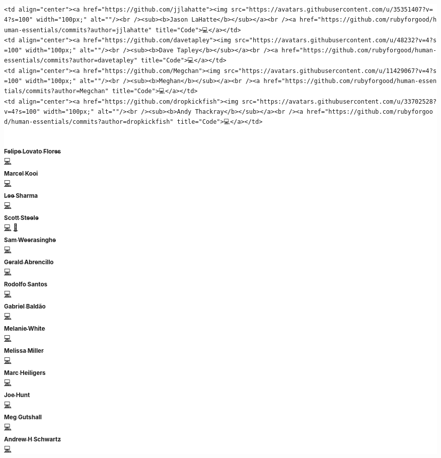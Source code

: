     <td align="center"><a href="https://github.com/jjlahatte"><img src="https://avatars.githubusercontent.com/u/35351407?v=4?s=100" width="100px;" alt=""/><br /><sub><b>Jason LaHatte</b></sub></a><br /><a href="https://github.com/rubyforgood/human-essentials/commits?author=jjlahatte" title="Code">💻</a></td>
    <td align="center"><a href="https://github.com/davetapley"><img src="https://avatars.githubusercontent.com/u/48232?v=4?s=100" width="100px;" alt=""/><br /><sub><b>Dave Tapley</b></sub></a><br /><a href="https://github.com/rubyforgood/human-essentials/commits?author=davetapley" title="Code">💻</a></td>
    <td align="center"><a href="https://github.com/Megchan"><img src="https://avatars.githubusercontent.com/u/11429067?v=4?s=100" width="100px;" alt=""/><br /><sub><b>Meghan</b></sub></a><br /><a href="https://github.com/rubyforgood/human-essentials/commits?author=Megchan" title="Code">💻</a></td>
    <td align="center"><a href="https://github.com/dropkickfish"><img src="https://avatars.githubusercontent.com/u/33702528?v=4?s=100" width="100px;" alt=""/><br /><sub><b>Andy Thackray</b></sub></a><br /><a href="https://github.com/rubyforgood/human-essentials/commits?author=dropkickfish" title="Code">💻</a></td>
  </tr>
  <tr>
    <td align="center"><a href="https://github.com/felipelovato"><img src="https://avatars.githubusercontent.com/u/2296173?v=4?s=100" width="100px;" alt=""/><br /><sub><b>Felipe Lovato Flores</b></sub></a><br /><a href="https://github.com/rubyforgood/human-essentials/commits?author=felipelovato" title="Code">💻</a></td>
    <td align="center"><a href="https://github.com/marcelkooi"><img src="https://avatars.githubusercontent.com/u/13142719?v=4?s=100" width="100px;" alt=""/><br /><sub><b>Marcel Kooi</b></sub></a><br /><a href="https://github.com/rubyforgood/human-essentials/commits?author=marcelkooi" title="Code">💻</a></td>
    <td align="center"><a href="http://leesharma.com/"><img src="https://avatars.githubusercontent.com/u/814638?v=4?s=100" width="100px;" alt=""/><br /><sub><b>Lee Sharma</b></sub></a><br /><a href="https://github.com/rubyforgood/human-essentials/commits?author=leesharma" title="Code">💻</a></td>
    <td align="center"><a href="https://github.com/scooter-dangle"><img src="https://avatars.githubusercontent.com/u/934707?v=4?s=100" width="100px;" alt=""/><br /><sub><b>Scott Steele</b></sub></a><br /><a href="https://github.com/rubyforgood/human-essentials/commits?author=scooter-dangle" title="Code">💻</a> <a href="#ideas-scooter-dangle" title="Ideas, Planning, & Feedback">🤔</a></td>
    <td align="center"><a href="https://www.sam-we.com/"><img src="https://avatars.githubusercontent.com/u/10361390?v=4?s=100" width="100px;" alt=""/><br /><sub><b>Sam Weerasinghe</b></sub></a><br /><a href="https://github.com/rubyforgood/human-essentials/commits?author=oystersauce8" title="Code">💻</a></td>
    <td align="center"><a href="https://github.com/gerald"><img src="https://avatars.githubusercontent.com/u/46204?v=4?s=100" width="100px;" alt=""/><br /><sub><b>Gerald Abrencillo</b></sub></a><br /><a href="https://github.com/rubyforgood/human-essentials/commits?author=gerald" title="Code">💻</a></td>
    <td align="center"><a href="https://github.com/rodolfoasantos"><img src="https://avatars.githubusercontent.com/u/754389?v=4?s=100" width="100px;" alt=""/><br /><sub><b>Rodolfo Santos</b></sub></a><br /><a href="https://github.com/rubyforgood/human-essentials/commits?author=rodolfoasantos" title="Code">💻</a></td>
  </tr>
  <tr>
    <td align="center"><a href="https://www.linkedin.com/in/gabrielbaldao/"><img src="https://avatars.githubusercontent.com/u/20587352?v=4?s=100" width="100px;" alt=""/><br /><sub><b>Gabriel Baldão</b></sub></a><br /><a href="https://github.com/rubyforgood/human-essentials/commits?author=gabrielbaldao" title="Code">💻</a></td>
    <td align="center"><a href="https://github.com/melaniew"><img src="https://avatars.githubusercontent.com/u/1447452?v=4?s=100" width="100px;" alt=""/><br /><sub><b>Melanie White</b></sub></a><br /><a href="https://github.com/rubyforgood/human-essentials/commits?author=melaniew" title="Code">💻</a></td>
    <td align="center"><a href="https://github.com/holytoastr"><img src="https://avatars.githubusercontent.com/u/4822313?v=4?s=100" width="100px;" alt=""/><br /><sub><b>Melissa Miller</b></sub></a><br /><a href="https://github.com/rubyforgood/human-essentials/commits?author=holytoastr" title="Code">💻</a></td>
    <td align="center"><a href="https://github.com/marcheiligers"><img src="https://avatars.githubusercontent.com/u/173701?v=4?s=100" width="100px;" alt=""/><br /><sub><b>Marc Heiligers</b></sub></a><br /><a href="https://github.com/rubyforgood/human-essentials/commits?author=marcheiligers" title="Code">💻</a></td>
    <td align="center"><a href="https://github.com/josephbhunt"><img src="https://avatars.githubusercontent.com/u/78151?v=4?s=100" width="100px;" alt=""/><br /><sub><b>Joe Hunt</b></sub></a><br /><a href="https://github.com/rubyforgood/human-essentials/commits?author=josephbhunt" title="Code">💻</a></td>
    <td align="center"><a href="https://github.com/meg-gutshall"><img src="https://avatars.githubusercontent.com/u/37842352?v=4?s=100" width="100px;" alt=""/><br /><sub><b>Meg Gutshall</b></sub></a><br /><a href="https://github.com/rubyforgood/human-essentials/commits?author=meg-gutshall" title="Code">💻</a></td>
    <td align="center"><a href="https://github.com/ozydingo"><img src="https://avatars.githubusercontent.com/u/4616431?v=4?s=100" width="100px;" alt=""/><br /><sub><b>Andrew H Schwartz</b></sub></a><br /><a href="https://github.com/rubyforgood/human-essentials/commits?author=ozydingo" title="Code">💻</a></td>
  </tr>
  <tr>